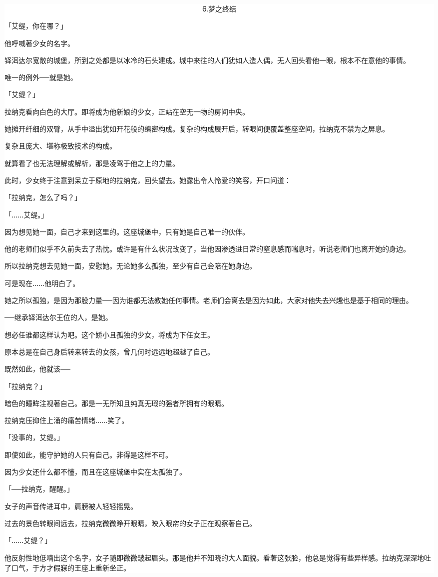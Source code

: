 <p align="center">6.梦之终结</p>

「艾缇，你在哪？」

他呼喊著少女的名字。

铎洱达尔宽敞的城堡，所到之处都是以冰冷的石头建成。城中来往的人们犹如人造人偶，无人回头看他一眼，根本不在意他的事情。

唯一的例外──就是她。

「艾缇？」

拉纳克看向白色的大厅。即将成为他新娘的少女，正站在空无一物的房间中央。

她摊开纤细的双臂，从手中溢出犹如开花般的缜密构成。复杂的构成展开后，转眼间便覆盖整座空间，拉纳克不禁为之屏息。

复杂且庞大、堪称极致技术的构成。

就算看了也无法理解或解析，那是凌驾于他之上的力量。

此时，少女终于注意到呆立于原地的拉纳克，回头望去。她露出令人怜爱的笑容，开口问道：

「拉纳克，怎么了吗？」

「……艾缇。」

因为想见她一面，自己才来到这里的。这座城堡中，只有她是自己唯一的伙伴。

他的老师们似乎不久前失去了热忱。或许是有什么状况改变了，当他因渗透进日常的窒息感而喘息时，听说老师们也离开她的身边。

所以拉纳克想去见她一面，安慰她。无论她多么孤独，至少有自己会陪在她身边。

可是现在……他明白了。

她之所以孤独，是因为那股力量──因为谁都无法教她任何事情。老师们会离去是因为如此，大家对他失去兴趣也是基于相同的理由。

──继承铎洱达尔王位的人，是她。

想必任谁都这样认为吧。这个娇小且孤独的少女，将成为下任女王。

原本总是在自己身后转来转去的女孩，曾几何时远远地超越了自己。

既然如此，他就该──

「拉纳克？」

暗色的瞳眸注视著自己。那是一无所知且纯真无瑕的强者所拥有的眼睛。

拉纳克压抑住上涌的痛苦情绪……笑了。

「没事的，艾缇。」

即使如此，能守护她的人只有自己。非得是这样不可。

因为少女还什么都不懂，而且在这座城堡中实在太孤独了。

「──拉纳克，醒醒。」

女子的声音传进耳中，肩膀被人轻轻摇晃。

过去的景色转眼间远去，拉纳克微微睁开眼睛，映入眼帘的女子正在观察著自己。

「……艾缇？」

他反射性地低喃出这个名字，女子随即微微皱起眉头。那是他并不知晓的大人面貌。看著这张脸，他总是觉得有些异样感。拉纳克深深地吐了口气，于方才假寐的王座上重新坐正。
